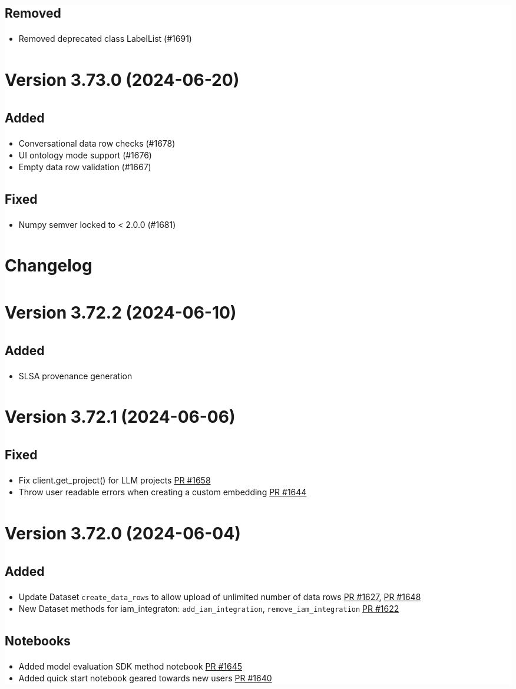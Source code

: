 ## Removed
* Removed deprecated class LabelList (#1691)

# Version 3.73.0 (2024-06-20)
## Added
* Conversational data row checks (#1678)
* UI ontology mode support (#1676)
* Empty data row validation (#1667)

## Fixed
* Numpy semver locked to < 2.0.0 (#1681)

# Changelog
# Version 3.72.2 (2024-06-10)
## Added
* SLSA provenance generation

# Version 3.72.1 (2024-06-06)
## Fixed
* Fix client.get_project() for LLM projects [PR #1658](https://github.com/Labelbox/labelbox-python/pull/1658)
* Throw user readable errors when creating a custom embedding [PR #1644](https://github.com/Labelbox/labelbox-python/pull/1644)

# Version 3.72.0 (2024-06-04)
## Added
* Update Dataset `create_data_rows` to allow upload of unlimited number of  data rows [PR #1627](https://github.com/Labelbox/labelbox-python/pull/1627), [PR #1648](https://github.com/Labelbox/labelbox-python/pull/1648)
* New Dataset methods for iam_integraton: `add_iam_integration`, `remove_iam_integration` [PR #1622](https://github.com/Labelbox/labelbox-python/pull/1622)

## Notebooks
* Added model evaluation SDK method notebook [PR #1645](https://github.com/Labelbox/labelbox-python/pull/1645)
* Added quick start notebook geared towards new users [PR #1640](https://github.com/Labelbox/labelbox-python/pull/1640)
